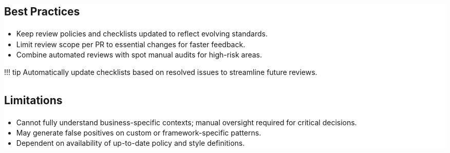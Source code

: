 ## Best Practices

- Keep review policies and checklists updated to reflect evolving standards.
- Limit review scope per PR to essential changes for faster feedback.
- Combine automated reviews with spot manual audits for high-risk areas.

!!! tip
    Automatically update checklists based on resolved issues to streamline future reviews.

## Limitations

- Cannot fully understand business-specific contexts; manual oversight required for critical decisions.
- May generate false positives on custom or framework-specific patterns.
- Dependent on availability of up-to-date policy and style definitions.
